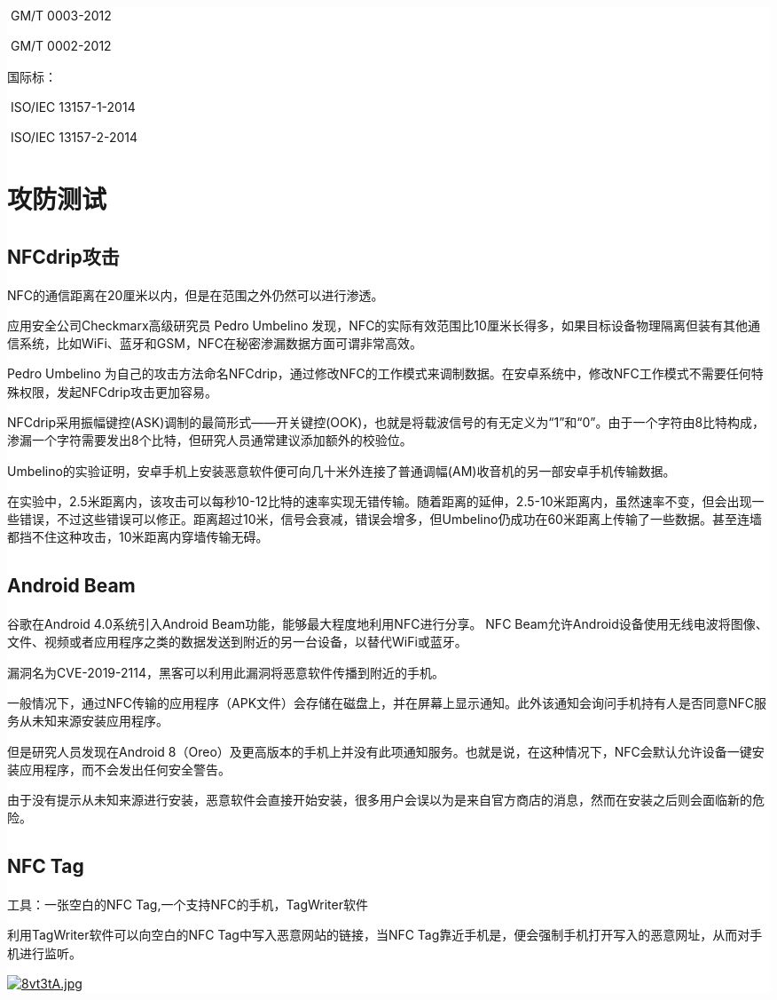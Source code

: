 ​	GM/T 0003-2012

​	GM/T 0002-2012

国际标：

​	ISO/IEC 13157-1-2014

​	ISO/IEC 13157-2-2014

# 攻防测试

## NFCdrip攻击

NFC的通信距离在20厘米以内，但是在范围之外仍然可以进行渗透。

应用安全公司Checkmarx高级研究员 Pedro Umbelino 发现，NFC的实际有效范围比10厘米长得多，如果目标设备物理隔离但装有其他通信系统，比如WiFi、蓝牙和GSM，NFC在秘密渗漏数据方面可谓非常高效。

Pedro Umbelino 为自己的攻击方法命名NFCdrip，通过修改NFC的工作模式来调制数据。在安卓系统中，修改NFC工作模式不需要任何特殊权限，发起NFCdrip攻击更加容易。

NFCdrip采用振幅键控(ASK)调制的最简形式——开关键控(OOK)，也就是将载波信号的有无定义为“1”和“0”。由于一个字符由8比特构成，渗漏一个字符需要发出8个比特，但研究人员通常建议添加额外的校验位。 

Umbelino的实验证明，安卓手机上安装恶意软件便可向几十米外连接了普通调幅(AM)收音机的另一部安卓手机传输数据。 

在实验中，2.5米距离内，该攻击可以每秒10-12比特的速率实现无错传输。随着距离的延伸，2.5-10米距离内，虽然速率不变，但会出现一些错误，不过这些错误可以修正。距离超过10米，信号会衰减，错误会增多，但Umbelino仍成功在60米距离上传输了一些数据。甚至连墙都挡不住这种攻击，10米距离内穿墙传输无碍。 

## Android Beam

谷歌在Android 4.0系统引入Android Beam功能，能够最大程度地利用NFC进行分享。  NFC Beam允许Android设备使用无线电波将图像、文件、视频或者应用程序之类的数据发送到附近的另一台设备，以替代WiFi或蓝牙。 

漏洞名为CVE-2019-2114，黑客可以利用此漏洞将恶意软件传播到附近的手机。 

一般情况下，通过NFC传输的应用程序（APK文件）会存储在磁盘上，并在屏幕上显示通知。此外该通知会询问手机持有人是否同意NFC服务从未知来源安装应用程序。 

但是研究人员发现在Android 8（Oreo）及更高版本的手机上并没有此项通知服务。也就是说，在这种情况下，NFC会默认允许设备一键安装应用程序，而不会发出任何安全警告。 

由于没有提示从未知来源进行安装，恶意软件会直接开始安装，很多用户会误以为是来自官方商店的消息，然而在安装之后则会面临新的危险。 

## NFC Tag

工具：一张空白的NFC Tag,一个支持NFC的手机，TagWriter软件

利用TagWriter软件可以向空白的NFC Tag中写入恶意网站的链接，当NFC Tag靠近手机是，便会强制手机打开写入的恶意网址，从而对手机进行监听。

[![8vt3tA.jpg](https://s1.ax1x.com/2020/03/25/8vt3tA.jpg)](https://imgchr.com/i/8vt3tA)

